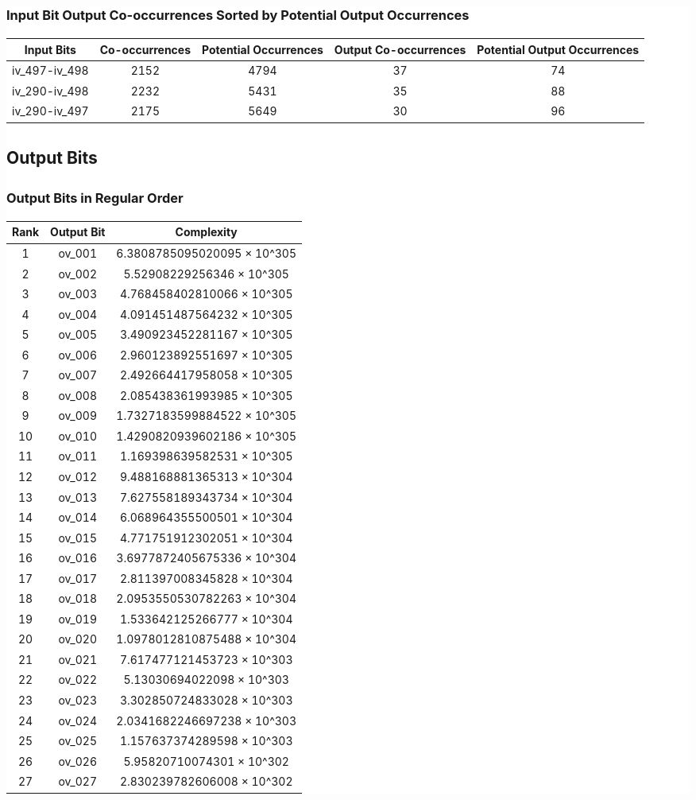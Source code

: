 ### Input Bit Output Co-occurrences Sorted by Potential Output Occurrences

| Input Bits | Co-occurrences | Potential Occurrences | Output Co-occurrences | Potential Output Occurrences |
|:----------:|:--------------:|:---------------------:|:---------------------:|:----------------------------:|
| iv_497-iv_498 | 2152 | 4794 | 37 | 74 |
| iv_290-iv_498 | 2232 | 5431 | 35 | 88 |
| iv_290-iv_497 | 2175 | 5649 | 30 | 96 |

## Output Bits

### Output Bits in Regular Order

| Rank | Output Bit | Complexity |
|:----:|:----------:|:----------:|
| 1 | ov_001 | 6.3808785095020095 × 10^305 |
| 2 | ov_002 | 5.52908229256346 × 10^305 |
| 3 | ov_003 | 4.768458402810066 × 10^305 |
| 4 | ov_004 | 4.091451487564232 × 10^305 |
| 5 | ov_005 | 3.490923452281167 × 10^305 |
| 6 | ov_006 | 2.960123892551697 × 10^305 |
| 7 | ov_007 | 2.492664417958058 × 10^305 |
| 8 | ov_008 | 2.085438361993985 × 10^305 |
| 9 | ov_009 | 1.7327183599884522 × 10^305 |
| 10 | ov_010 | 1.4290820939602186 × 10^305 |
| 11 | ov_011 | 1.169398639582531 × 10^305 |
| 12 | ov_012 | 9.488168881365313 × 10^304 |
| 13 | ov_013 | 7.627558189343734 × 10^304 |
| 14 | ov_014 | 6.068964355500501 × 10^304 |
| 15 | ov_015 | 4.771751912302051 × 10^304 |
| 16 | ov_016 | 3.6977872405675336 × 10^304 |
| 17 | ov_017 | 2.811397008345828 × 10^304 |
| 18 | ov_018 | 2.0953550530782263 × 10^304 |
| 19 | ov_019 | 1.533642125266777 × 10^304 |
| 20 | ov_020 | 1.0978012810875488 × 10^304 |
| 21 | ov_021 | 7.617477121453723 × 10^303 |
| 22 | ov_022 | 5.13030694022098 × 10^303 |
| 23 | ov_023 | 3.302850724833028 × 10^303 |
| 24 | ov_024 | 2.0341682246697238 × 10^303 |
| 25 | ov_025 | 1.157637374289598 × 10^303 |
| 26 | ov_026 | 5.95820710074301 × 10^302 |
| 27 | ov_027 | 2.830239782606008 × 10^302 |